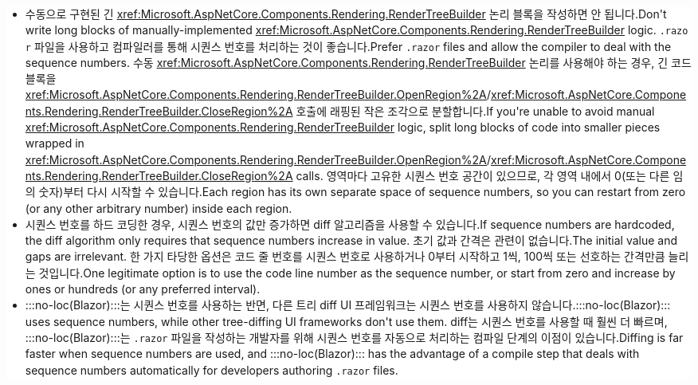 * <span data-ttu-id="576e8-192">수동으로 구현된 긴 <xref:Microsoft.AspNetCore.Components.Rendering.RenderTreeBuilder> 논리 블록을 작성하면 안 됩니다.</span><span class="sxs-lookup"><span data-stu-id="576e8-192">Don't write long blocks of manually-implemented <xref:Microsoft.AspNetCore.Components.Rendering.RenderTreeBuilder> logic.</span></span> <span data-ttu-id="576e8-193">`.razor` 파일을 사용하고 컴파일러를 통해 시퀀스 번호를 처리하는 것이 좋습니다.</span><span class="sxs-lookup"><span data-stu-id="576e8-193">Prefer `.razor` files and allow the compiler to deal with the sequence numbers.</span></span> <span data-ttu-id="576e8-194">수동 <xref:Microsoft.AspNetCore.Components.Rendering.RenderTreeBuilder> 논리를 사용해야 하는 경우, 긴 코드 블록을 <xref:Microsoft.AspNetCore.Components.Rendering.RenderTreeBuilder.OpenRegion%2A>/<xref:Microsoft.AspNetCore.Components.Rendering.RenderTreeBuilder.CloseRegion%2A> 호출에 래핑된 작은 조각으로 분할합니다.</span><span class="sxs-lookup"><span data-stu-id="576e8-194">If you're unable to avoid manual <xref:Microsoft.AspNetCore.Components.Rendering.RenderTreeBuilder> logic, split long blocks of code into smaller pieces wrapped in <xref:Microsoft.AspNetCore.Components.Rendering.RenderTreeBuilder.OpenRegion%2A>/<xref:Microsoft.AspNetCore.Components.Rendering.RenderTreeBuilder.CloseRegion%2A> calls.</span></span> <span data-ttu-id="576e8-195">영역마다 고유한 시퀀스 번호 공간이 있으므로, 각 영역 내에서 0(또는 다른 임의 숫자)부터 다시 시작할 수 있습니다.</span><span class="sxs-lookup"><span data-stu-id="576e8-195">Each region has its own separate space of sequence numbers, so you can restart from zero (or any other arbitrary number) inside each region.</span></span>
* <span data-ttu-id="576e8-196">시퀀스 번호를 하드 코딩한 경우, 시퀀스 번호의 값만 증가하면 diff 알고리즘을 사용할 수 있습니다.</span><span class="sxs-lookup"><span data-stu-id="576e8-196">If sequence numbers are hardcoded, the diff algorithm only requires that sequence numbers increase in value.</span></span> <span data-ttu-id="576e8-197">초기 값과 간격은 관련이 없습니다.</span><span class="sxs-lookup"><span data-stu-id="576e8-197">The initial value and gaps are irrelevant.</span></span> <span data-ttu-id="576e8-198">한 가지 타당한 옵션은 코드 줄 번호를 시퀀스 번호로 사용하거나 0부터 시작하고 1씩, 100씩 또는 선호하는 간격만큼 늘리는 것입니다.</span><span class="sxs-lookup"><span data-stu-id="576e8-198">One legitimate option is to use the code line number as the sequence number, or start from zero and increase by ones or hundreds (or any preferred interval).</span></span> 
* <span data-ttu-id="576e8-199">:::no-loc(Blazor):::는 시퀀스 번호를 사용하는 반면, 다른 트리 diff UI 프레임워크는 시퀀스 번호를 사용하지 않습니다.</span><span class="sxs-lookup"><span data-stu-id="576e8-199">:::no-loc(Blazor)::: uses sequence numbers, while other tree-diffing UI frameworks don't use them.</span></span> <span data-ttu-id="576e8-200">diff는 시퀀스 번호를 사용할 때 훨씬 더 빠르며, :::no-loc(Blazor):::는 `.razor` 파일을 작성하는 개발자를 위해 시퀀스 번호를 자동으로 처리하는 컴파일 단계의 이점이 있습니다.</span><span class="sxs-lookup"><span data-stu-id="576e8-200">Diffing is far faster when sequence numbers are used, and :::no-loc(Blazor)::: has the advantage of a compile step that deals with sequence numbers automatically for developers authoring `.razor` files.</span></span>
